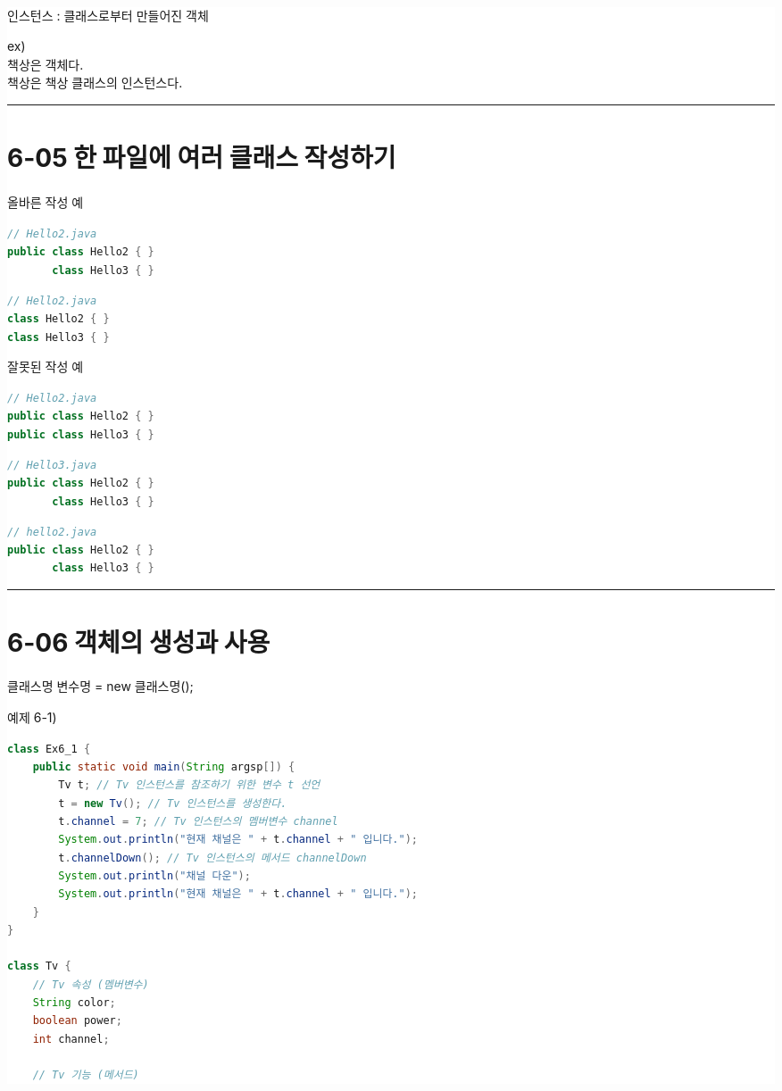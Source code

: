 인스턴스 : 클래스로부터 만들어진 객체  
  
ex)  
책상은 객체다.  
책상은 책상 클래스의 인스턴스다.  

***

# 6-05 한 파일에 여러 클래스 작성하기

올바른 작성 예  
```java
// Hello2.java
public class Hello2 { }
       class Hello3 { }
```
```java
// Hello2.java
class Hello2 { }
class Hello3 { }
```

잘못된 작성 예
```java
// Hello2.java
public class Hello2 { }
public class Hello3 { }
```
```java
// Hello3.java
public class Hello2 { }
       class Hello3 { }
```
```java
// hello2.java
public class Hello2 { }
       class Hello3 { }
```

***

# 6-06 객체의 생성과 사용

클래스명 변수명 = new 클래스명();  

예제 6-1)  
```java
class Ex6_1 {
	public static void main(String argsp[]) {
		Tv t; // Tv 인스턴스를 참조하기 위한 변수 t 선언 
		t = new Tv(); // Tv 인스턴스를 생성한다.
		t.channel = 7; // Tv 인스턴스의 멤버변수 channel
		System.out.println("현재 채널은 " + t.channel + " 입니다.");
		t.channelDown(); // Tv 인스턴스의 메서드 channelDown
		System.out.println("채널 다운");
		System.out.println("현재 채널은 " + t.channel + " 입니다.");
	}
}

class Tv {
	// Tv 속성 (멤버변수)
	String color;
	boolean power;
	int channel;
	
	// Tv 기능 (메서드)
```